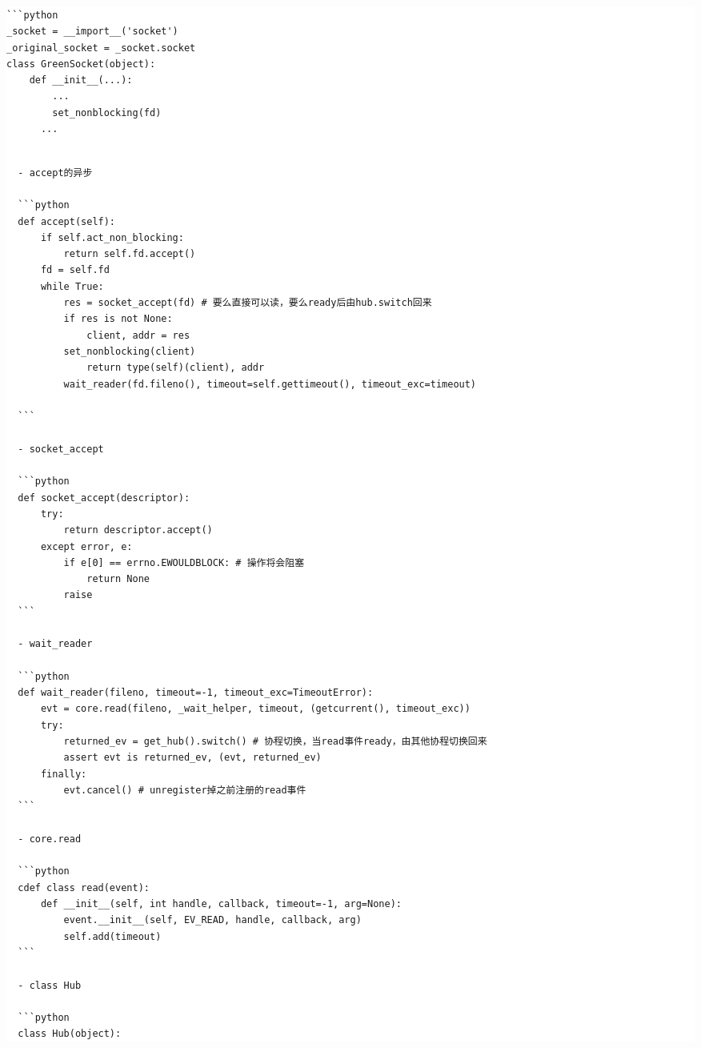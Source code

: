 	```python
	_socket = __import__('socket')
	_original_socket = _socket.socket
	class GreenSocket(object):
		def __init__(...):
	        ...
	        set_nonblocking(fd)
          ...
  ```

	- accept的异步
	
	```python
	def accept(self):
		if self.act_non_blocking:
			return self.fd.accept()
		fd = self.fd
		while True:
			res = socket_accept(fd) # 要么直接可以读，要么ready后由hub.switch回来
			if res is not None:
				client, addr = res
			set_nonblocking(client)
				return type(self)(client), addr
			wait_reader(fd.fileno(), timeout=self.gettimeout(), timeout_exc=timeout)
	
	```

	- socket_accept
	
	```python
	def socket_accept(descriptor):
	    try:
	        return descriptor.accept()
	    except error, e:
	        if e[0] == errno.EWOULDBLOCK: # 操作将会阻塞
	            return None
	        raise
	```
	
	- wait_reader
	
	```python
	def wait_reader(fileno, timeout=-1, timeout_exc=TimeoutError):
	    evt = core.read(fileno, _wait_helper, timeout, (getcurrent(), timeout_exc))
	    try: 
	        returned_ev = get_hub().switch() # 协程切换，当read事件ready，由其他协程切换回来
	        assert evt is returned_ev, (evt, returned_ev)
	    finally:
	        evt.cancel() # unregister掉之前注册的read事件
	```
	
	- core.read
	
	```python
	cdef class read(event):
	    def __init__(self, int handle, callback, timeout=-1, arg=None):
	        event.__init__(self, EV_READ, handle, callback, arg)
	        self.add(timeout)
	```
	
	- class Hub
	
	```python
	class Hub(object):
  ```
